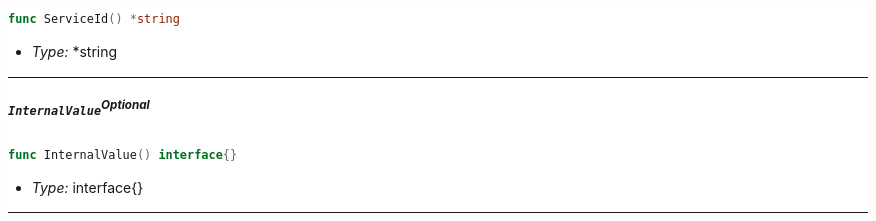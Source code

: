 ```go
func ServiceId() *string
```

- *Type:* *string

---

##### `InternalValue`<sup>Optional</sup> <a name="InternalValue" id="@cdktf/provider-googleworkspace.role.RolePrivilegesOutputReference.property.internalValue"></a>

```go
func InternalValue() interface{}
```

- *Type:* interface{}

---



